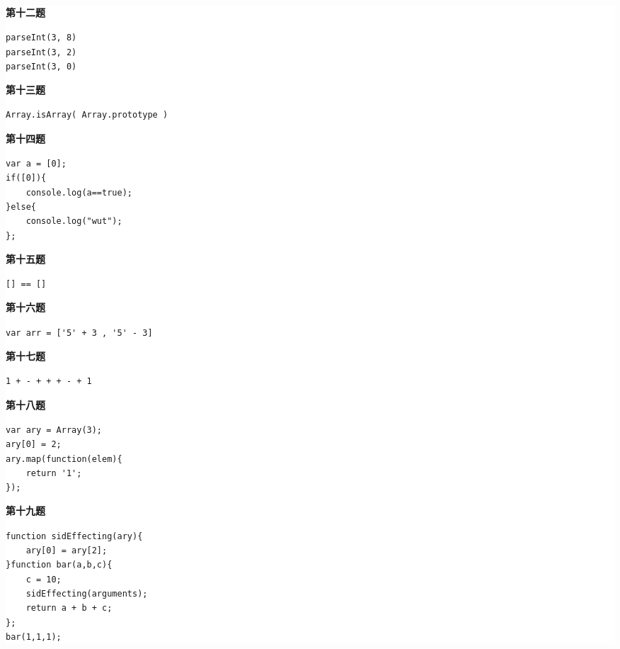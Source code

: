 **第十二题**

```
parseInt(3, 8)
parseInt(3, 2)
parseInt(3, 0)
```

**第十三题**

```
Array.isArray( Array.prototype )
```

**第十四题**

```
var a = [0];
if([0]){
    console.log(a==true);
}else{
    console.log("wut");
};
```

**第十五题**

```
[] == []
```

**第十六题**

```
var arr = ['5' + 3 , '5' - 3] 
```

**第十七题**

```
1 + - + + + - + 1
```

**第十八题**

```
var ary = Array(3);
ary[0] = 2;
ary.map(function(elem){
    return '1';
});
```

**第十九题**

```
function sidEffecting(ary){
    ary[0] = ary[2];
}function bar(a,b,c){
    c = 10;
    sidEffecting(arguments);
    return a + b + c;
};
bar(1,1,1);
```
